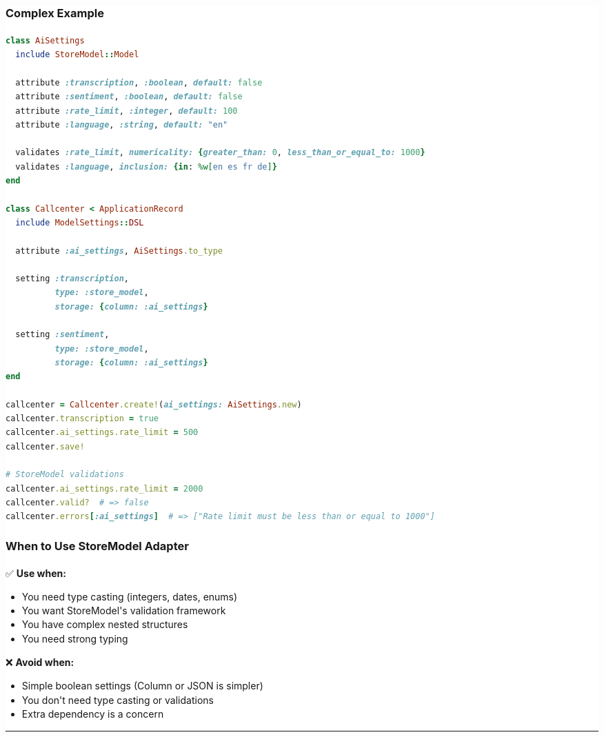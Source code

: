 ### Complex Example

```ruby
class AiSettings
  include StoreModel::Model

  attribute :transcription, :boolean, default: false
  attribute :sentiment, :boolean, default: false
  attribute :rate_limit, :integer, default: 100
  attribute :language, :string, default: "en"

  validates :rate_limit, numericality: {greater_than: 0, less_than_or_equal_to: 1000}
  validates :language, inclusion: {in: %w[en es fr de]}
end

class Callcenter < ApplicationRecord
  include ModelSettings::DSL

  attribute :ai_settings, AiSettings.to_type

  setting :transcription,
          type: :store_model,
          storage: {column: :ai_settings}

  setting :sentiment,
          type: :store_model,
          storage: {column: :ai_settings}
end

callcenter = Callcenter.create!(ai_settings: AiSettings.new)
callcenter.transcription = true
callcenter.ai_settings.rate_limit = 500
callcenter.save!

# StoreModel validations
callcenter.ai_settings.rate_limit = 2000
callcenter.valid?  # => false
callcenter.errors[:ai_settings]  # => ["Rate limit must be less than or equal to 1000"]
```

### When to Use StoreModel Adapter

✅ **Use when:**
- You need type casting (integers, dates, enums)
- You want StoreModel's validation framework
- You have complex nested structures
- You need strong typing

❌ **Avoid when:**
- Simple boolean settings (Column or JSON is simpler)
- You don't need type casting or validations
- Extra dependency is a concern

---